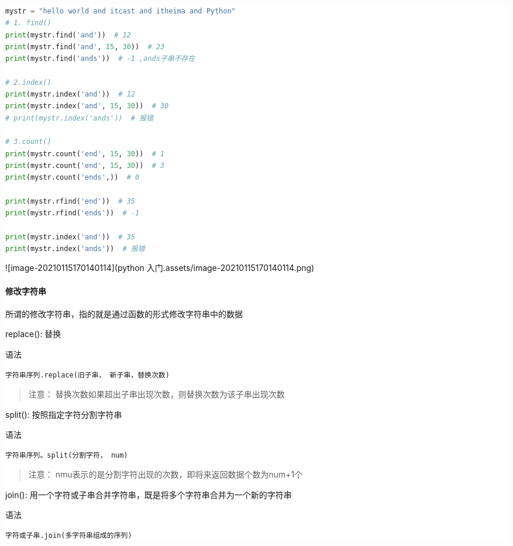 ```python
mystr = "hello world and itcast and itheima and Python"
# 1. find()
print(mystr.find('and'))  # 12
print(mystr.find('and', 15, 30))  # 23
print(mystr.find('ands'))  # -1 ,ands子串不存在

# 2.index()
print(mystr.index('and'))  # 12
print(mystr.index('and', 15, 30))  # 30
# print(mystr.index('ands'))  # 报错

# 3.count()
print(mystr.count('end', 15, 30))  # 1
print(mystr.count('end', 15, 30))  # 3
print(mystr.count('ends',))  # 0

print(mystr.rfind('end'))  # 35
print(mystr.rfind('ends'))  # -1

print(mystr.index('and'))  # 35
print(mystr.index('ands'))  # 报错

```

![image-20210115170140114](python 入门.assets/image-20210115170140114.png)

#### 修改字符串

所谓的修改字符串，指的就是通过函数的形式修改字符串中的数据

replace(): 替换

语法

```python
字符串序列.replace(旧子串， 新子串，替换次数)
```

> 注意： 替换次数如果超出子串出现次数，则替换次数为该子串出现次数

split(): 按照指定字符分割字符串

语法

```python
字符串序列。split(分割字符， num)
```

> 注意： nmu表示的是分割字符出现的次数，即将来返回数据个数为num+1个

join(): 用一个字符或子串合并字符串，既是将多个字符串合并为一个新的字符串

语法

```python
字符或子串.join(多字符串组成的序列)
```
